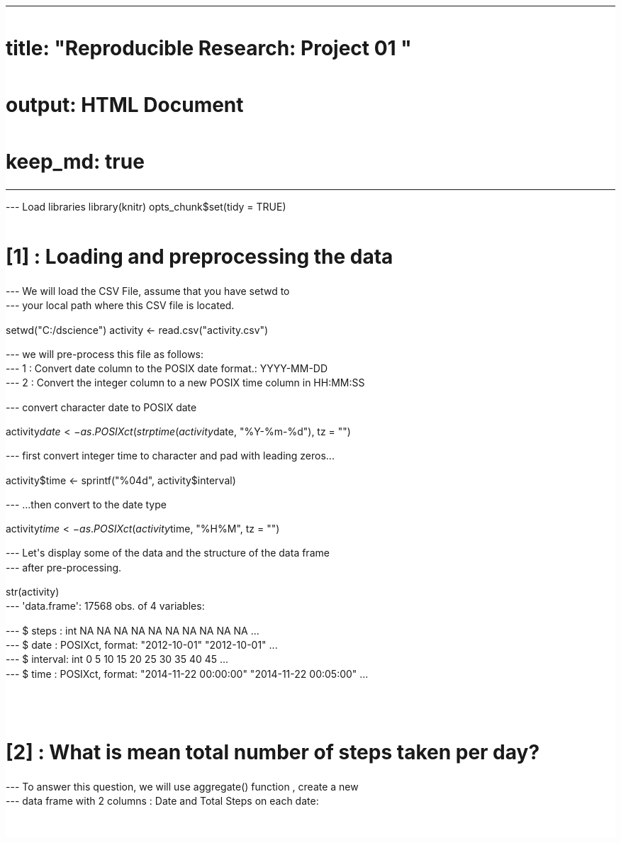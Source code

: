 ------
# title: "Reproducible Research: Project 01 "
# output: HTML Document
#    keep_md: true
------

--- Load libraries
library(knitr)
opts_chunk$set(tidy = TRUE)


# [1] : Loading and preprocessing the data

   --- We will load the CSV File, assume that you have setwd to <br>
   --- your local path where this CSV file is located.  <br>

   setwd("C:/dscience")
   activity <- read.csv("activity.csv")

---   we will pre-process this file as follows: <br>
---   1 : Convert date column to the POSIX date format.: YYYY-MM-DD <br>
---   2 : Convert the integer column to a new POSIX time column in HH:MM:SS <br>

--- convert character date to POSIX date <br>

activity$date <- as.POSIXct(strptime(activity$date, "%Y-%m-%d"), tz = "")

--- first convert integer time to character and pad with leading zeros...

activity$time <- sprintf("%04d", activity$interval)  

--- ...then convert to the date type

activity$time <- as.POSIXct(activity$time, "%H%M", tz = "")

--- Let's display some of the data and the structure of the data frame <br>
--- after pre-processing. <br>

str(activity) <br>
--- 'data.frame':    17568 obs. of  4 variables: <br>

---  $ steps   : int  NA NA NA NA NA NA NA NA NA NA ...<br>
---  $ date    : POSIXct, format: "2012-10-01" "2012-10-01" ...<br>
---  $ interval: int  0 5 10 15 20 25 30 35 40 45 ...<br>
---  $ time    : POSIXct, format: "2014-11-22 00:00:00" "2014-11-22 00:05:00" ...<br>
<br>
<br>

# [2] : What is mean total number of steps taken per day? <br>
--- To answer this question, we will use aggregate() function , create a new <br>
--- data frame with 2 columns : Date and Total Steps on each date: <br>
<br>
<br>
